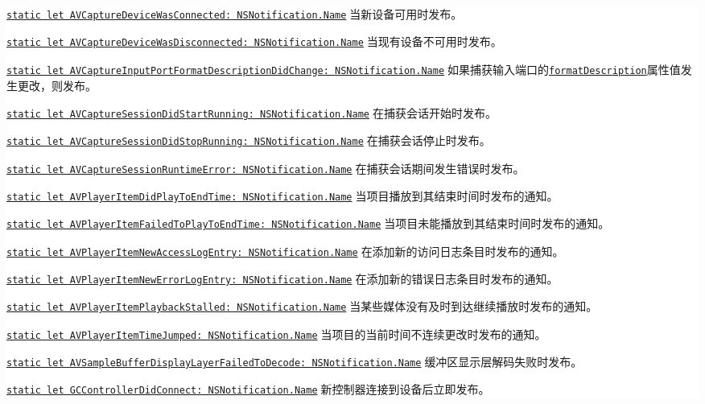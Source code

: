 [`static let AVCaptureDeviceWasConnected: NSNotification.Name`](https://developer.apple.com/documentation/foundation/nsnotification/name/1389018-avcapturedevicewasconnected)
当新设备可用时发布。

[`static let AVCaptureDeviceWasDisconnected: NSNotification.Name`](https://developer.apple.com/documentation/foundation/nsnotification/name/1387782-avcapturedevicewasdisconnected)
当现有设备不可用时发布。

[`static let AVCaptureInputPortFormatDescriptionDidChange: NSNotification.Name`](https://developer.apple.com/documentation/foundation/nsnotification/name/1390288-avcaptureinputportformatdescript)
如果捕获输入端口的[`formatDescription`](https://developer.apple.com/documentation/avfoundation/avcaptureinput/port/1385890-formatdescription)属性值发生更改，则发布。

[`static let AVCaptureSessionDidStartRunning: NSNotification.Name`](https://developer.apple.com/documentation/foundation/nsnotification/name/1387835-avcapturesessiondidstartrunning)
在捕获会话开始时发布。

[`static let AVCaptureSessionDidStopRunning: NSNotification.Name`](https://developer.apple.com/documentation/foundation/nsnotification/name/1389889-avcapturesessiondidstoprunning)
在捕获会话停止时发布。

[`static let AVCaptureSessionRuntimeError: NSNotification.Name`](https://developer.apple.com/documentation/foundation/nsnotification/name/1389738-avcapturesessionruntimeerror)
在捕获会话期间发生错误时发布。

[`static let AVPlayerItemDidPlayToEndTime: NSNotification.Name`](https://developer.apple.com/documentation/foundation/nsnotification/name/1386566-avplayeritemdidplaytoendtime)
当项目播放到其结束时间时发布的通知。

[`static let AVPlayerItemFailedToPlayToEndTime: NSNotification.Name`](https://developer.apple.com/documentation/foundation/nsnotification/name/1388007-avplayeritemfailedtoplaytoendtim)
当项目未能播放到其结束时间时发布的通知。

[`static let AVPlayerItemNewAccessLogEntry: NSNotification.Name`](https://developer.apple.com/documentation/foundation/nsnotification/name/1388553-avplayeritemnewaccesslogentry)
在添加新的访问日志条目时发布的通知。

[`static let AVPlayerItemNewErrorLogEntry: NSNotification.Name`](https://developer.apple.com/documentation/foundation/nsnotification/name/1388450-avplayeritemnewerrorlogentry)
在添加新的错误日志条目时发布的通知。

[`static let AVPlayerItemPlaybackStalled: NSNotification.Name`](https://developer.apple.com/documentation/foundation/nsnotification/name/1387661-avplayeritemplaybackstalled)
当某些媒体没有及时到达继续播放时发布的通知。


[`static let AVPlayerItemTimeJumped: NSNotification.Name`](https://developer.apple.com/documentation/foundation/nsnotification/name/1390911-avplayeritemtimejumped)
当项目的当前时间不连续更改时发布的通知。

[`static let AVSampleBufferDisplayLayerFailedToDecode: NSNotification.Name`](https://developer.apple.com/documentation/foundation/nsnotification/name/1390290-avsamplebufferdisplaylayerfailed)
缓冲区显示层解码失败时发布。

[`static let GCControllerDidConnect: NSNotification.Name`](https://developer.apple.com/documentation/foundation/nsnotification/name/1458856-gccontrollerdidconnect)
新控制器连接到设备后立即发布。
